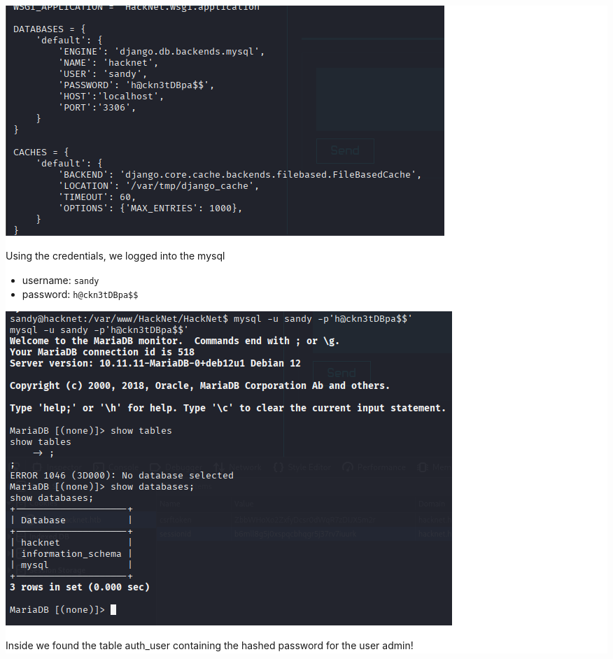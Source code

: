 ![Root Access](picture25.png)

Using the credentials, we logged into the mysql

- username: `sandy`
- password: `h@ckn3tDBpa$$`

![Root Access](picture26.png)

Inside we found the table auth_user containing the hashed password for the user admin!
